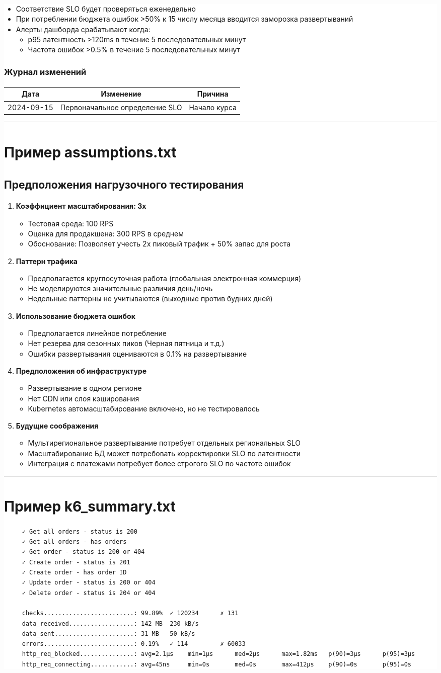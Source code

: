 - Соответствие SLO будет проверяться еженедельно
- При потреблении бюджета ошибок >50% к 15 числу месяца вводится заморозка развертываний
- Алерты дашборда срабатывают когда:
  - p95 латентность >120ms в течение 5 последовательных минут
  - Частота ошибок >0.5% в течение 5 последовательных минут

### Журнал изменений

| Дата | Изменение | Причина |
|------|-----------|---------|
| 2024-09-15 | Первоначальное определение SLO | Начало курса |

---

# Пример assumptions.txt

## Предположения нагрузочного тестирования

1. **Коэффициент масштабирования: 3x**
   - Тестовая среда: 100 RPS
   - Оценка для продакшена: 300 RPS в среднем
   - Обоснование: Позволяет учесть 2x пиковый трафик + 50% запас для роста

2. **Паттерн трафика**
   - Предполагается круглосуточная работа (глобальная электронная коммерция)
   - Не моделируются значительные различия день/ночь
   - Недельные паттерны не учитываются (выходные против будних дней)

3. **Использование бюджета ошибок**
   - Предполагается линейное потребление
   - Нет резерва для сезонных пиков (Черная пятница и т.д.)
   - Ошибки развертывания оцениваются в 0.1% на развертывание

4. **Предположения об инфраструктуре**
   - Развертывание в одном регионе
   - Нет CDN или слоя кэширования
   - Kubernetes автомасштабирование включено, но не тестировалось

5. **Будущие соображения**
   - Мультирегиональное развертывание потребует отдельных региональных SLO
   - Масштабирование БД может потребовать корректировки SLO по латентности
   - Интеграция с платежами потребует более строгого SLO по частоте ошибок

---

# Пример k6_summary.txt

```
     ✓ Get all orders - status is 200
     ✓ Get all orders - has orders
     ✓ Get order - status is 200 or 404
     ✓ Create order - status is 201
     ✓ Create order - has order ID
     ✓ Update order - status is 200 or 404
     ✓ Delete order - status is 204 or 404

     checks.........................: 99.89%  ✓ 120234      ✗ 131
     data_received..................: 142 MB  230 kB/s
     data_sent......................: 31 MB   50 kB/s
     errors.........................: 0.19%   ✓ 114         ✗ 60033
     http_req_blocked...............: avg=2.1µs    min=1µs      med=2µs      max=1.82ms   p(90)=3µs      p(95)=3µs
     http_req_connecting............: avg=45ns     min=0s       med=0s       max=412µs    p(90)=0s       p(95)=0s
```